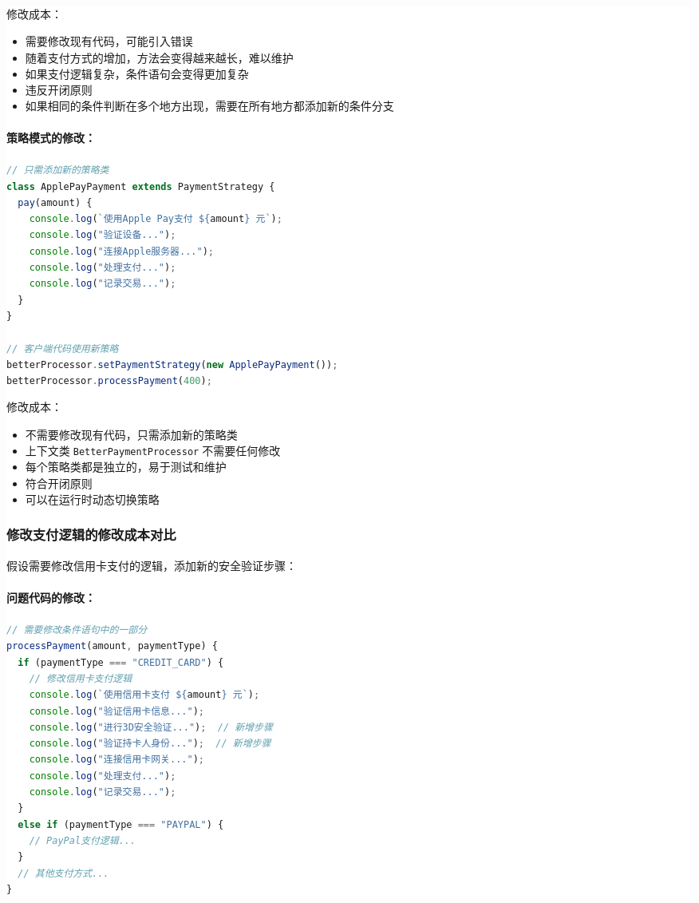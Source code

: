
修改成本：
- 需要修改现有代码，可能引入错误
- 随着支付方式的增加，方法会变得越来越长，难以维护
- 如果支付逻辑复杂，条件语句会变得更加复杂
- 违反开闭原则
- 如果相同的条件判断在多个地方出现，需要在所有地方都添加新的条件分支

#### 策略模式的修改：

```javascript
// 只需添加新的策略类
class ApplePayPayment extends PaymentStrategy {
  pay(amount) {
    console.log(`使用Apple Pay支付 ${amount} 元`);
    console.log("验证设备...");
    console.log("连接Apple服务器...");
    console.log("处理支付...");
    console.log("记录交易...");
  }
}

// 客户端代码使用新策略
betterProcessor.setPaymentStrategy(new ApplePayPayment());
betterProcessor.processPayment(400);
```

修改成本：
- 不需要修改现有代码，只需添加新的策略类
- 上下文类 `BetterPaymentProcessor` 不需要任何修改
- 每个策略类都是独立的，易于测试和维护
- 符合开闭原则
- 可以在运行时动态切换策略

### 修改支付逻辑的修改成本对比

假设需要修改信用卡支付的逻辑，添加新的安全验证步骤：

#### 问题代码的修改：

```javascript
// 需要修改条件语句中的一部分
processPayment(amount, paymentType) {
  if (paymentType === "CREDIT_CARD") {
    // 修改信用卡支付逻辑
    console.log(`使用信用卡支付 ${amount} 元`);
    console.log("验证信用卡信息...");
    console.log("进行3D安全验证...");  // 新增步骤
    console.log("验证持卡人身份...");  // 新增步骤
    console.log("连接信用卡网关...");
    console.log("处理支付...");
    console.log("记录交易...");
  } 
  else if (paymentType === "PAYPAL") {
    // PayPal支付逻辑...
  }
  // 其他支付方式...
}
```
